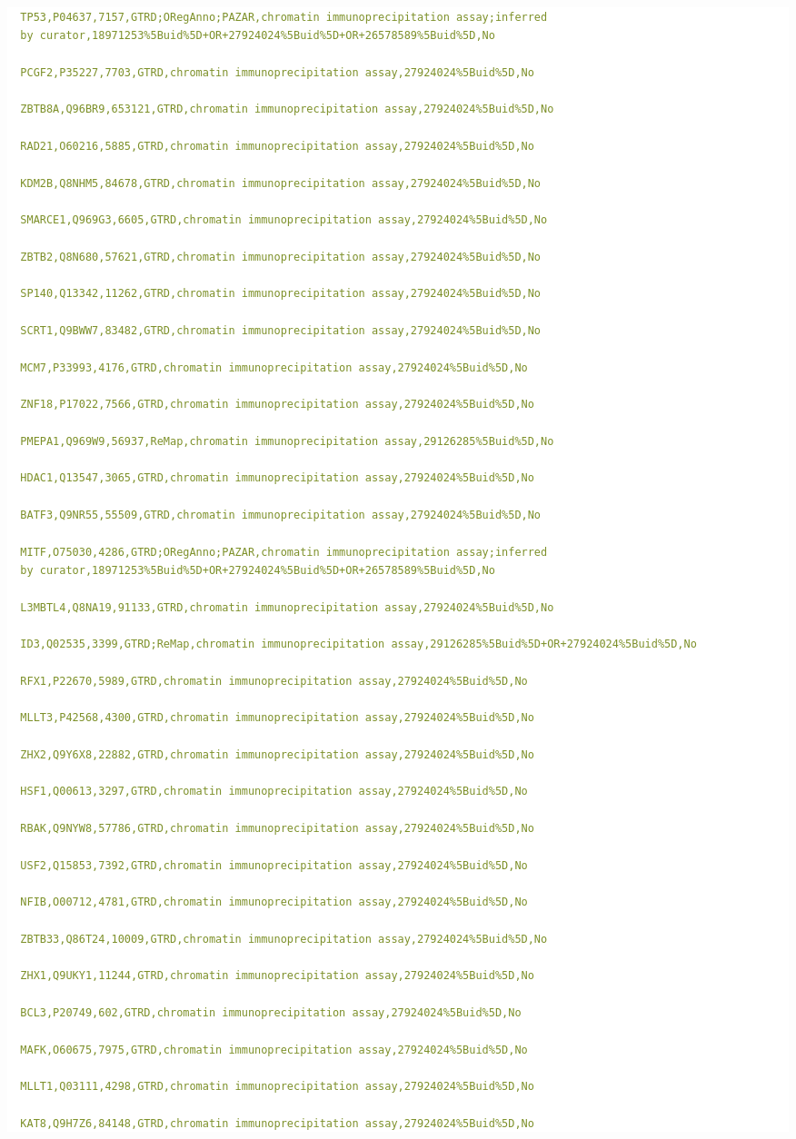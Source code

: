 ```yaml
  TP53,P04637,7157,GTRD;ORegAnno;PAZAR,chromatin immunoprecipitation assay;inferred
  by curator,18971253%5Buid%5D+OR+27924024%5Buid%5D+OR+26578589%5Buid%5D,No

  PCGF2,P35227,7703,GTRD,chromatin immunoprecipitation assay,27924024%5Buid%5D,No

  ZBTB8A,Q96BR9,653121,GTRD,chromatin immunoprecipitation assay,27924024%5Buid%5D,No

  RAD21,O60216,5885,GTRD,chromatin immunoprecipitation assay,27924024%5Buid%5D,No

  KDM2B,Q8NHM5,84678,GTRD,chromatin immunoprecipitation assay,27924024%5Buid%5D,No

  SMARCE1,Q969G3,6605,GTRD,chromatin immunoprecipitation assay,27924024%5Buid%5D,No

  ZBTB2,Q8N680,57621,GTRD,chromatin immunoprecipitation assay,27924024%5Buid%5D,No

  SP140,Q13342,11262,GTRD,chromatin immunoprecipitation assay,27924024%5Buid%5D,No

  SCRT1,Q9BWW7,83482,GTRD,chromatin immunoprecipitation assay,27924024%5Buid%5D,No

  MCM7,P33993,4176,GTRD,chromatin immunoprecipitation assay,27924024%5Buid%5D,No

  ZNF18,P17022,7566,GTRD,chromatin immunoprecipitation assay,27924024%5Buid%5D,No

  PMEPA1,Q969W9,56937,ReMap,chromatin immunoprecipitation assay,29126285%5Buid%5D,No

  HDAC1,Q13547,3065,GTRD,chromatin immunoprecipitation assay,27924024%5Buid%5D,No

  BATF3,Q9NR55,55509,GTRD,chromatin immunoprecipitation assay,27924024%5Buid%5D,No

  MITF,O75030,4286,GTRD;ORegAnno;PAZAR,chromatin immunoprecipitation assay;inferred
  by curator,18971253%5Buid%5D+OR+27924024%5Buid%5D+OR+26578589%5Buid%5D,No

  L3MBTL4,Q8NA19,91133,GTRD,chromatin immunoprecipitation assay,27924024%5Buid%5D,No

  ID3,Q02535,3399,GTRD;ReMap,chromatin immunoprecipitation assay,29126285%5Buid%5D+OR+27924024%5Buid%5D,No

  RFX1,P22670,5989,GTRD,chromatin immunoprecipitation assay,27924024%5Buid%5D,No

  MLLT3,P42568,4300,GTRD,chromatin immunoprecipitation assay,27924024%5Buid%5D,No

  ZHX2,Q9Y6X8,22882,GTRD,chromatin immunoprecipitation assay,27924024%5Buid%5D,No

  HSF1,Q00613,3297,GTRD,chromatin immunoprecipitation assay,27924024%5Buid%5D,No

  RBAK,Q9NYW8,57786,GTRD,chromatin immunoprecipitation assay,27924024%5Buid%5D,No

  USF2,Q15853,7392,GTRD,chromatin immunoprecipitation assay,27924024%5Buid%5D,No

  NFIB,O00712,4781,GTRD,chromatin immunoprecipitation assay,27924024%5Buid%5D,No

  ZBTB33,Q86T24,10009,GTRD,chromatin immunoprecipitation assay,27924024%5Buid%5D,No

  ZHX1,Q9UKY1,11244,GTRD,chromatin immunoprecipitation assay,27924024%5Buid%5D,No

  BCL3,P20749,602,GTRD,chromatin immunoprecipitation assay,27924024%5Buid%5D,No

  MAFK,O60675,7975,GTRD,chromatin immunoprecipitation assay,27924024%5Buid%5D,No

  MLLT1,Q03111,4298,GTRD,chromatin immunoprecipitation assay,27924024%5Buid%5D,No

  KAT8,Q9H7Z6,84148,GTRD,chromatin immunoprecipitation assay,27924024%5Buid%5D,No

```